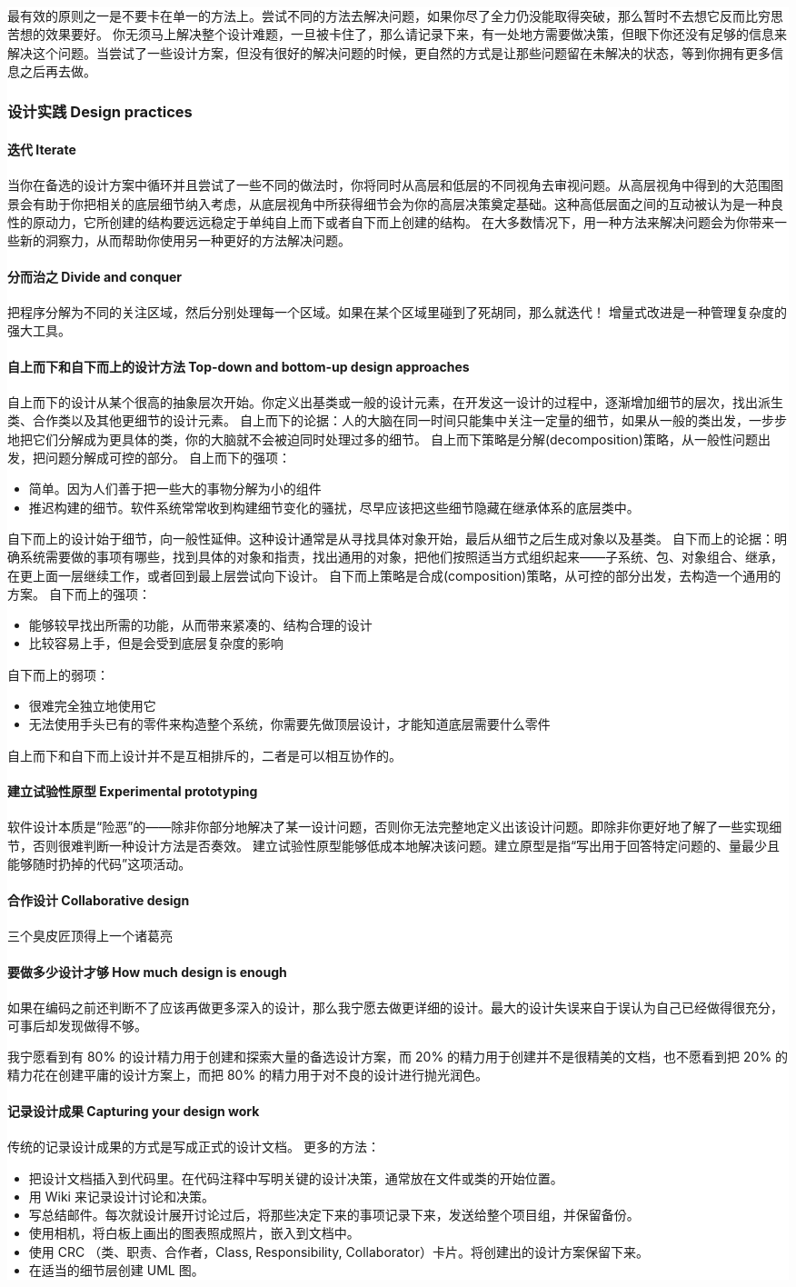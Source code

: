 最有效的原则之一是不要卡在单一的方法上。尝试不同的方法去解决问题，如果你尽了全力仍没能取得突破，那么暂时不去想它反而比穷思苦想的效果要好。
你无须马上解决整个设计难题，一旦被卡住了，那么请记录下来，有一处地方需要做决策，但眼下你还没有足够的信息来解决这个问题。当尝试了一些设计方案，但没有很好的解决问题的时候，更自然的方式是让那些问题留在未解决的状态，等到你拥有更多信息之后再去做。

### 设计实践 Design practices
#### 迭代 Iterate
当你在备选的设计方案中循环并且尝试了一些不同的做法时，你将同时从高层和低层的不同视角去审视问题。从高层视角中得到的大范围图景会有助于你把相关的底层细节纳入考虑，从底层视角中所获得细节会为你的高层决策奠定基础。这种高低层面之间的互动被认为是一种良性的原动力，它所创建的结构要远远稳定于单纯自上而下或者自下而上创建的结构。
在大多数情况下，用一种方法来解决问题会为你带来一些新的洞察力，从而帮助你使用另一种更好的方法解决问题。
#### 分而治之 Divide and conquer
把程序分解为不同的关注区域，然后分别处理每一个区域。如果在某个区域里碰到了死胡同，那么就迭代！
增量式改进是一种管理复杂度的强大工具。

#### 自上而下和自下而上的设计方法 Top-down and bottom-up design approaches
自上而下的设计从某个很高的抽象层次开始。你定义出基类或一般的设计元素，在开发这一设计的过程中，逐渐增加细节的层次，找出派生类、合作类以及其他更细节的设计元素。
自上而下的论据：人的大脑在同一时间只能集中关注一定量的细节，如果从一般的类出发，一步步地把它们分解成为更具体的类，你的大脑就不会被迫同时处理过多的细节。
自上而下策略是分解(decomposition)策略，从一般性问题出发，把问题分解成可控的部分。
自上而下的强项：
- 简单。因为人们善于把一些大的事物分解为小的组件
- 推迟构建的细节。软件系统常常收到构建细节变化的骚扰，尽早应该把这些细节隐藏在继承体系的底层类中。

自下而上的设计始于细节，向一般性延伸。这种设计通常是从寻找具体对象开始，最后从细节之后生成对象以及基类。
自下而上的论据：明确系统需要做的事项有哪些，找到具体的对象和指责，找出通用的对象，把他们按照适当方式组织起来——子系统、包、对象组合、继承，在更上面一层继续工作，或者回到最上层尝试向下设计。
自下而上策略是合成(composition)策略，从可控的部分出发，去构造一个通用的方案。
自下而上的强项：
- 能够较早找出所需的功能，从而带来紧凑的、结构合理的设计
- 比较容易上手，但是会受到底层复杂度的影响

自下而上的弱项：
- 很难完全独立地使用它
- 无法使用手头已有的零件来构造整个系统，你需要先做顶层设计，才能知道底层需要什么零件

自上而下和自下而上设计并不是互相排斥的，二者是可以相互协作的。

#### 建立试验性原型 Experimental prototyping
软件设计本质是“险恶”的——除非你部分地解决了某一设计问题，否则你无法完整地定义出该设计问题。即除非你更好地了解了一些实现细节，否则很难判断一种设计方法是否奏效。
建立试验性原型能够低成本地解决该问题。建立原型是指“写出用于回答特定问题的、量最少且能够随时扔掉的代码”这项活动。

#### 合作设计 Collaborative design
三个臭皮匠顶得上一个诸葛亮

#### 要做多少设计才够 How much design is enough
如果在编码之前还判断不了应该再做更多深入的设计，那么我宁愿去做更详细的设计。最大的设计失误来自于误认为自己已经做得很充分，可事后却发现做得不够。

我宁愿看到有 80% 的设计精力用于创建和探索大量的备选设计方案，而 20% 的精力用于创建并不是很精美的文档，也不愿看到把 20% 的精力花在创建平庸的设计方案上，而把 80% 的精力用于对不良的设计进行抛光润色。

#### 记录设计成果 Capturing your design work
传统的记录设计成果的方式是写成正式的设计文档。
更多的方法：
- 把设计文档插入到代码里。在代码注释中写明关键的设计决策，通常放在文件或类的开始位置。
- 用 Wiki 来记录设计讨论和决策。
- 写总结邮件。每次就设计展开讨论过后，将那些决定下来的事项记录下来，发送给整个项目组，并保留备份。
- 使用相机，将白板上画出的图表照成照片，嵌入到文档中。
- 使用 CRC （类、职责、合作者，Class, Responsibility, Collaborator）卡片。将创建出的设计方案保留下来。
- 在适当的细节层创建 UML 图。

